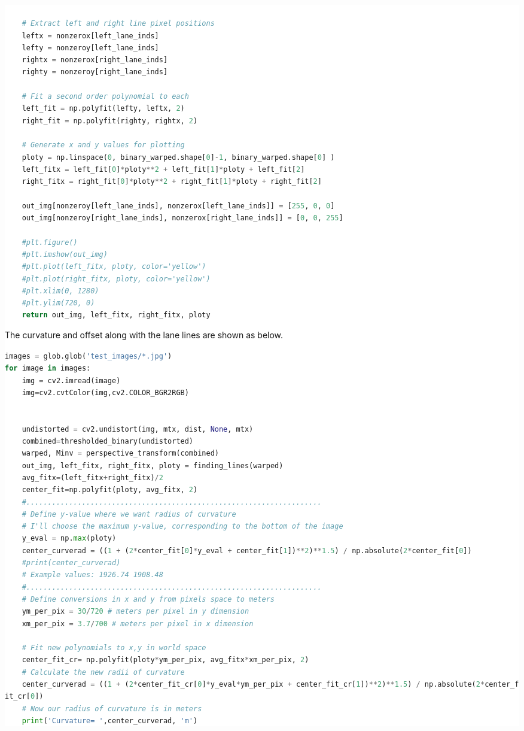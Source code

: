```python

    # Extract left and right line pixel positions
    leftx = nonzerox[left_lane_inds]
    lefty = nonzeroy[left_lane_inds] 
    rightx = nonzerox[right_lane_inds]
    righty = nonzeroy[right_lane_inds] 

    # Fit a second order polynomial to each
    left_fit = np.polyfit(lefty, leftx, 2)
    right_fit = np.polyfit(righty, rightx, 2)
    
    # Generate x and y values for plotting
    ploty = np.linspace(0, binary_warped.shape[0]-1, binary_warped.shape[0] )
    left_fitx = left_fit[0]*ploty**2 + left_fit[1]*ploty + left_fit[2]
    right_fitx = right_fit[0]*ploty**2 + right_fit[1]*ploty + right_fit[2]

    out_img[nonzeroy[left_lane_inds], nonzerox[left_lane_inds]] = [255, 0, 0]
    out_img[nonzeroy[right_lane_inds], nonzerox[right_lane_inds]] = [0, 0, 255]
    
    #plt.figure()
    #plt.imshow(out_img)
    #plt.plot(left_fitx, ploty, color='yellow')
    #plt.plot(right_fitx, ploty, color='yellow')
    #plt.xlim(0, 1280)
    #plt.ylim(720, 0)
    return out_img, left_fitx, right_fitx, ploty
```

The curvature and offset along with the lane lines are shown as below.


```python
images = glob.glob('test_images/*.jpg')
for image in images:
    img = cv2.imread(image)
    img=cv2.cvtColor(img,cv2.COLOR_BGR2RGB)
    
    
    undistorted = cv2.undistort(img, mtx, dist, None, mtx)
    combined=thresholded_binary(undistorted)
    warped, Minv = perspective_transform(combined)
    out_img, left_fitx, right_fitx, ploty = finding_lines(warped)
    avg_fitx=(left_fitx+right_fitx)/2
    center_fit=np.polyfit(ploty, avg_fitx, 2)
    #.....................................................................
    # Define y-value where we want radius of curvature
    # I'll choose the maximum y-value, corresponding to the bottom of the image
    y_eval = np.max(ploty)
    center_curverad = ((1 + (2*center_fit[0]*y_eval + center_fit[1])**2)**1.5) / np.absolute(2*center_fit[0])
    #print(center_curverad)
    # Example values: 1926.74 1908.48
    #.....................................................................
    # Define conversions in x and y from pixels space to meters
    ym_per_pix = 30/720 # meters per pixel in y dimension
    xm_per_pix = 3.7/700 # meters per pixel in x dimension

    # Fit new polynomials to x,y in world space
    center_fit_cr= np.polyfit(ploty*ym_per_pix, avg_fitx*xm_per_pix, 2)
    # Calculate the new radii of curvature
    center_curverad = ((1 + (2*center_fit_cr[0]*y_eval*ym_per_pix + center_fit_cr[1])**2)**1.5) / np.absolute(2*center_fit_cr[0])
    # Now our radius of curvature is in meters
    print('Curvature= ',center_curverad, 'm')
```